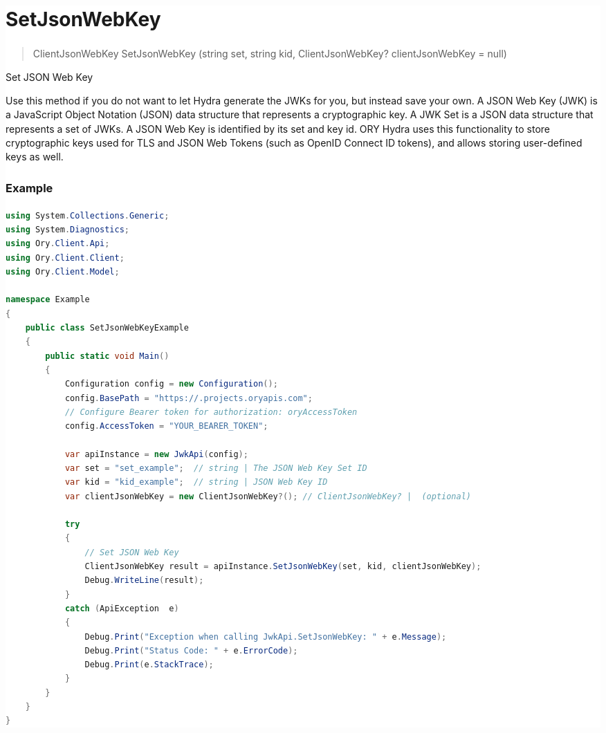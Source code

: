 <a id="setjsonwebkey"></a>
# **SetJsonWebKey**
> ClientJsonWebKey SetJsonWebKey (string set, string kid, ClientJsonWebKey? clientJsonWebKey = null)

Set JSON Web Key

Use this method if you do not want to let Hydra generate the JWKs for you, but instead save your own.  A JSON Web Key (JWK) is a JavaScript Object Notation (JSON) data structure that represents a cryptographic key. A JWK Set is a JSON data structure that represents a set of JWKs. A JSON Web Key is identified by its set and key id. ORY Hydra uses this functionality to store cryptographic keys used for TLS and JSON Web Tokens (such as OpenID Connect ID tokens), and allows storing user-defined keys as well.

### Example
```csharp
using System.Collections.Generic;
using System.Diagnostics;
using Ory.Client.Api;
using Ory.Client.Client;
using Ory.Client.Model;

namespace Example
{
    public class SetJsonWebKeyExample
    {
        public static void Main()
        {
            Configuration config = new Configuration();
            config.BasePath = "https://.projects.oryapis.com";
            // Configure Bearer token for authorization: oryAccessToken
            config.AccessToken = "YOUR_BEARER_TOKEN";

            var apiInstance = new JwkApi(config);
            var set = "set_example";  // string | The JSON Web Key Set ID
            var kid = "kid_example";  // string | JSON Web Key ID
            var clientJsonWebKey = new ClientJsonWebKey?(); // ClientJsonWebKey? |  (optional) 

            try
            {
                // Set JSON Web Key
                ClientJsonWebKey result = apiInstance.SetJsonWebKey(set, kid, clientJsonWebKey);
                Debug.WriteLine(result);
            }
            catch (ApiException  e)
            {
                Debug.Print("Exception when calling JwkApi.SetJsonWebKey: " + e.Message);
                Debug.Print("Status Code: " + e.ErrorCode);
                Debug.Print(e.StackTrace);
            }
        }
    }
}
```
